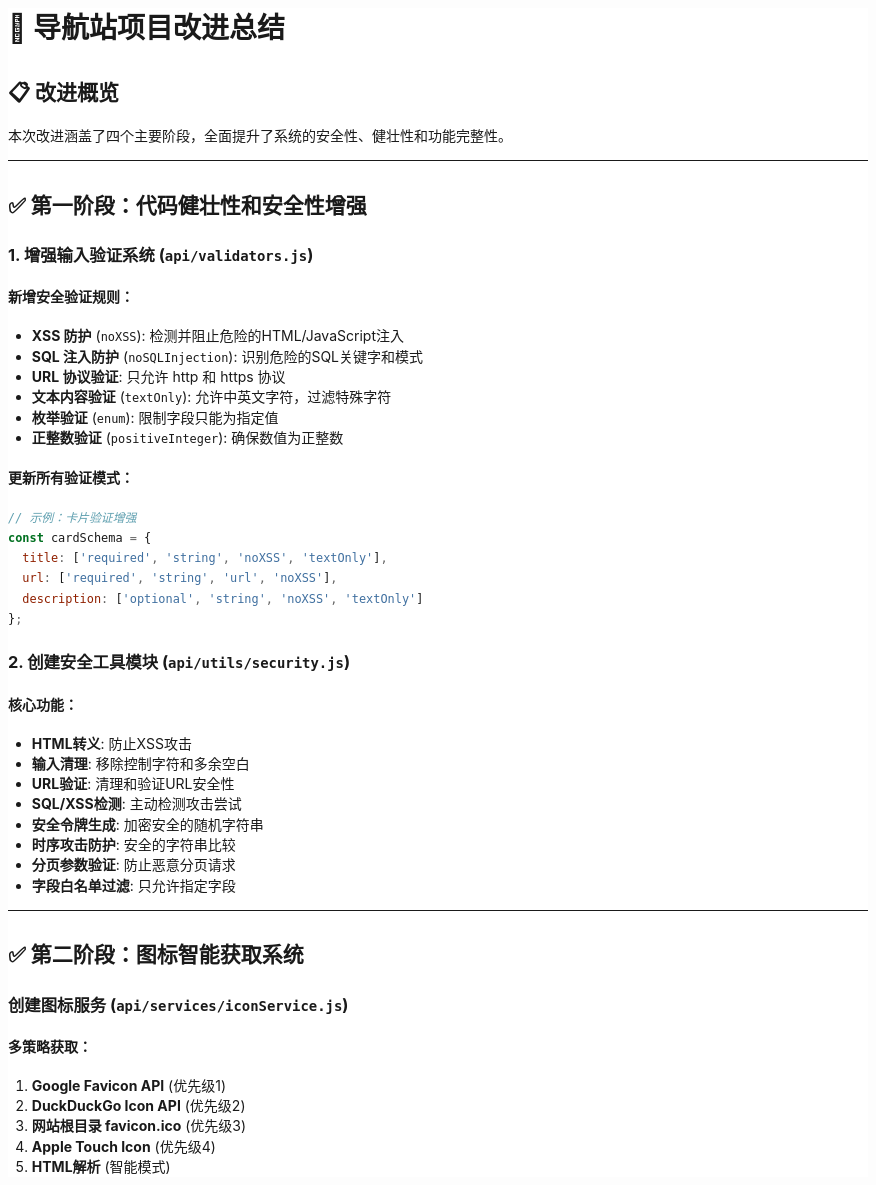 # 🚀 导航站项目改进总结

## 📋 改进概览

本次改进涵盖了四个主要阶段，全面提升了系统的安全性、健壮性和功能完整性。

---

## ✅ 第一阶段：代码健壮性和安全性增强

### 1. 增强输入验证系统 (`api/validators.js`)

#### 新增安全验证规则：
- **XSS 防护** (`noXSS`): 检测并阻止危险的HTML/JavaScript注入
- **SQL 注入防护** (`noSQLInjection`): 识别危险的SQL关键字和模式
- **URL 协议验证**: 只允许 http 和 https 协议
- **文本内容验证** (`textOnly`): 允许中英文字符，过滤特殊字符
- **枚举验证** (`enum`): 限制字段只能为指定值
- **正整数验证** (`positiveInteger`): 确保数值为正整数

#### 更新所有验证模式：
```javascript
// 示例：卡片验证增强
const cardSchema = {
  title: ['required', 'string', 'noXSS', 'textOnly'],
  url: ['required', 'string', 'url', 'noXSS'],
  description: ['optional', 'string', 'noXSS', 'textOnly']
};
```

### 2. 创建安全工具模块 (`api/utils/security.js`)

#### 核心功能：
- **HTML转义**: 防止XSS攻击
- **输入清理**: 移除控制字符和多余空白
- **URL验证**: 清理和验证URL安全性
- **SQL/XSS检测**: 主动检测攻击尝试
- **安全令牌生成**: 加密安全的随机字符串
- **时序攻击防护**: 安全的字符串比较
- **分页参数验证**: 防止恶意分页请求
- **字段白名单过滤**: 只允许指定字段

---

## ✅ 第二阶段：图标智能获取系统

### 创建图标服务 (`api/services/iconService.js`)

#### 多策略获取：
1. **Google Favicon API** (优先级1)
2. **DuckDuckGo Icon API** (优先级2)
3. **网站根目录 favicon.ico** (优先级3)
4. **Apple Touch Icon** (优先级4)
5. **HTML解析** (智能模式)

